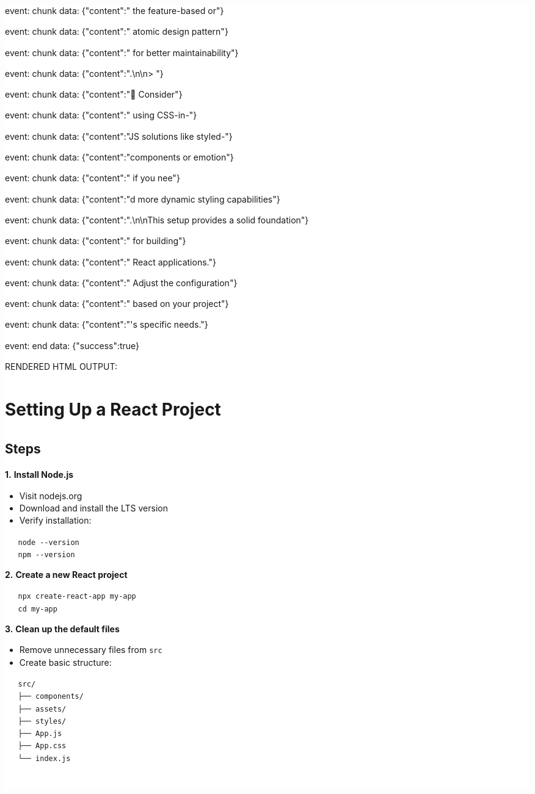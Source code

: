 event: chunk
data: {"content":" the feature-based or"}

event: chunk
data: {"content":" atomic design pattern"}

event: chunk
data: {"content":" for better maintainability"}

event: chunk
data: {"content":".\n\n> "}

event: chunk
data: {"content":"🎨 Consider"}

event: chunk
data: {"content":" using CSS-in-"}

event: chunk
data: {"content":"JS solutions like styled-"}

event: chunk
data: {"content":"components or emotion"}

event: chunk
data: {"content":" if you nee"}

event: chunk
data: {"content":"d more dynamic styling capabilities"}

event: chunk
data: {"content":".\n\nThis setup provides a solid foundation"}

event: chunk
data: {"content":" for building"}

event: chunk
data: {"content":" React applications."}

event: chunk
data: {"content":" Adjust the configuration"}

event: chunk
data: {"content":" based on your project"}

event: chunk
data: {"content":"'s specific needs."}

event: end
data: {"success":true}



RENDERED HTML OUTPUT:

<h1>Setting Up a React Project</h1><h2>Steps</h2><p><strong>1.</strong> <strong>Install Node.js</strong></p><ul><li>Visit nodejs.org</li><li>Download and install the LTS version</li><li>Verify installation:</li></ul><pre><code class="language-bash hljs">   node --version
   npm --version
</code></pre><p><strong>2.</strong> <strong>Create a new React project</strong></p><pre><code class="language-bash hljs">   npx create-react-app my-app
   <span class="hljs-built_in">cd</span> my-app
</code></pre><p><strong>3.</strong> <strong>Clean up the default files</strong></p><ul><li>Remove unnecessary files from <code>src</code></li><li>Create basic structure:</li></ul><pre><code class="language-plaintext hljs">   src/
   ├── components/
   ├── assets/
   ├── styles/
   ├── App.js
   ├── App.css
   └── index.js